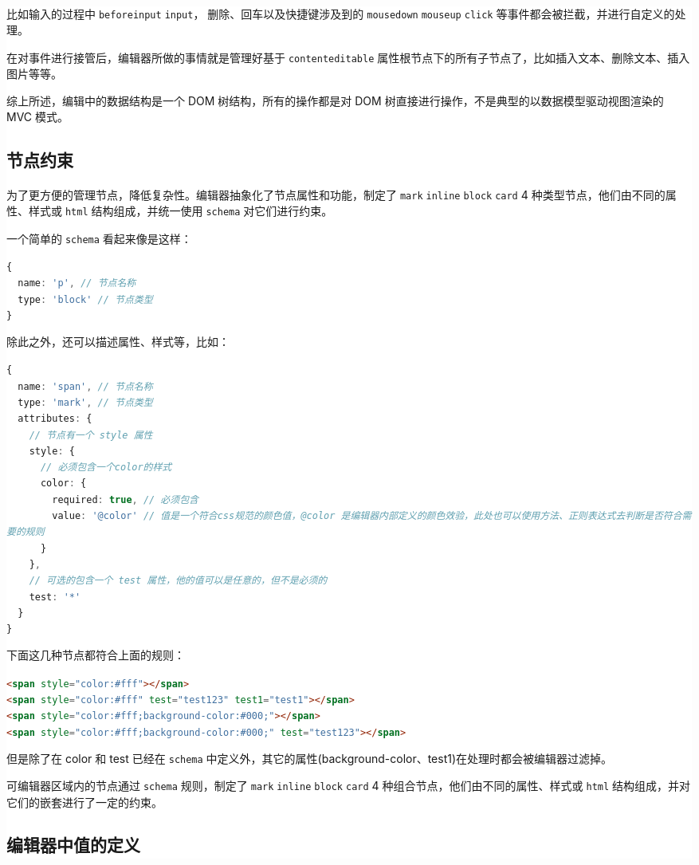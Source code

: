 比如输入的过程中 `beforeinput` `input`， 删除、回车以及快捷键涉及到的 `mousedown` `mouseup` `click` 等事件都会被拦截，并进行自定义的处理。

在对事件进行接管后，编辑器所做的事情就是管理好基于 `contenteditable` 属性根节点下的所有子节点了，比如插入文本、删除文本、插入图片等等。

综上所述，编辑中的数据结构是一个 DOM 树结构，所有的操作都是对 DOM 树直接进行操作，不是典型的以数据模型驱动视图渲染的 MVC 模式。

## 节点约束

为了更方便的管理节点，降低复杂性。编辑器抽象化了节点属性和功能，制定了 `mark` `inline` `block` `card` 4 种类型节点，他们由不同的属性、样式或 `html` 结构组成，并统一使用 `schema` 对它们进行约束。

一个简单的 `schema` 看起来像是这样：

```ts
{
  name: 'p', // 节点名称
  type: 'block' // 节点类型
}
```

除此之外，还可以描述属性、样式等，比如：

```ts
{
  name: 'span', // 节点名称
  type: 'mark', // 节点类型
  attributes: {
    // 节点有一个 style 属性
    style: {
      // 必须包含一个color的样式
      color: {
        required: true, // 必须包含
        value: '@color' // 值是一个符合css规范的颜色值，@color 是编辑器内部定义的颜色效验，此处也可以使用方法、正则表达式去判断是否符合需要的规则
      }
    },
    // 可选的包含一个 test 属性，他的值可以是任意的，但不是必须的
    test: '*'
  }
}
```

下面这几种节点都符合上面的规则：

```html
<span style="color:#fff"></span>
<span style="color:#fff" test="test123" test1="test1"></span>
<span style="color:#fff;background-color:#000;"></span>
<span style="color:#fff;background-color:#000;" test="test123"></span>
```

但是除了在 color 和 test 已经在 `schema` 中定义外，其它的属性(background-color、test1)在处理时都会被编辑器过滤掉。

可编辑器区域内的节点通过 `schema` 规则，制定了 `mark` `inline` `block` `card` 4 种组合节点，他们由不同的属性、样式或 `html` 结构组成，并对它们的嵌套进行了一定的约束。

## 编辑器中值的定义
